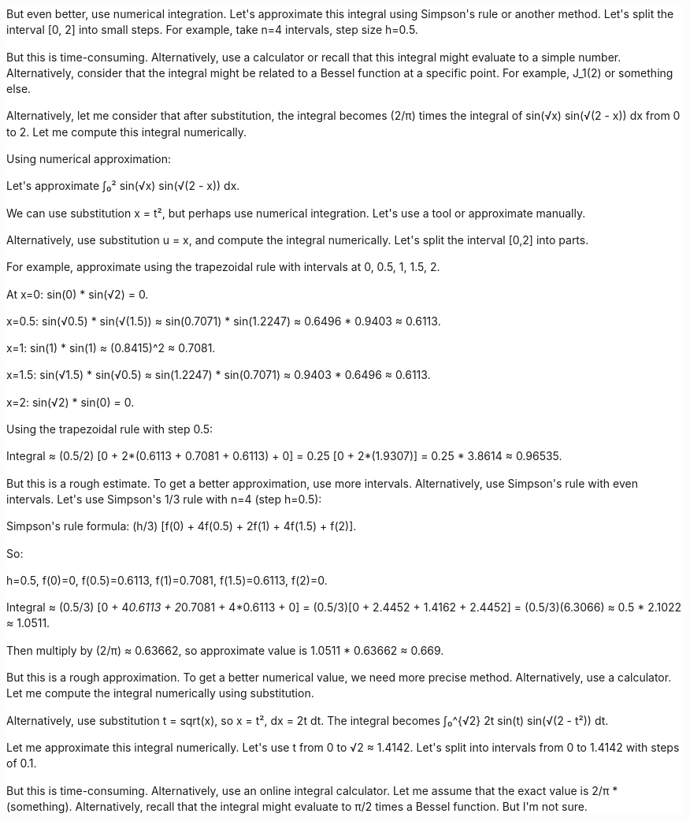 But even better, use numerical integration. Let's approximate this integral using Simpson's rule or another method. Let's split the interval [0, 2] into small steps. For example, take n=4 intervals, step size h=0.5.

But this is time-consuming. Alternatively, use a calculator or recall that this integral might evaluate to a simple number. Alternatively, consider that the integral might be related to a Bessel function at a specific point. For example, J_1(2) or something else.

Alternatively, let me consider that after substitution, the integral becomes (2/π) times the integral of sin(√x) sin(√(2 - x)) dx from 0 to 2. Let me compute this integral numerically.

Using numerical approximation:

Let's approximate ∫₀² sin(√x) sin(√(2 - x)) dx.

We can use substitution x = t², but perhaps use numerical integration. Let's use a tool or approximate manually.

Alternatively, use substitution u = x, and compute the integral numerically. Let's split the interval [0,2] into parts.

For example, approximate using the trapezoidal rule with intervals at 0, 0.5, 1, 1.5, 2.

At x=0: sin(0) * sin(√2) = 0.

x=0.5: sin(√0.5) * sin(√(1.5)) ≈ sin(0.7071) * sin(1.2247) ≈ 0.6496 * 0.9403 ≈ 0.6113.

x=1: sin(1) * sin(1) ≈ (0.8415)^2 ≈ 0.7081.

x=1.5: sin(√1.5) * sin(√0.5) ≈ sin(1.2247) * sin(0.7071) ≈ 0.9403 * 0.6496 ≈ 0.6113.

x=2: sin(√2) * sin(0) = 0.

Using the trapezoidal rule with step 0.5:

Integral ≈ (0.5/2) [0 + 2*(0.6113 + 0.7081 + 0.6113) + 0] = 0.25 [0 + 2*(1.9307)] = 0.25 * 3.8614 ≈ 0.96535.

But this is a rough estimate. To get a better approximation, use more intervals. Alternatively, use Simpson's rule with even intervals. Let's use Simpson's 1/3 rule with n=4 (step h=0.5):

Simpson's rule formula: (h/3) [f(0) + 4f(0.5) + 2f(1) + 4f(1.5) + f(2)].

So:

h=0.5, f(0)=0, f(0.5)=0.6113, f(1)=0.7081, f(1.5)=0.6113, f(2)=0.

Integral ≈ (0.5/3) [0 + 4*0.6113 + 2*0.7081 + 4*0.6113 + 0] = (0.5/3)[0 + 2.4452 + 1.4162 + 2.4452] = (0.5/3)(6.3066) ≈ 0.5 * 2.1022 ≈ 1.0511.

Then multiply by (2/π) ≈ 0.63662, so approximate value is 1.0511 * 0.63662 ≈ 0.669.

But this is a rough approximation. To get a better numerical value, we need more precise method. Alternatively, use a calculator. Let me compute the integral numerically using substitution.

Alternatively, use substitution t = sqrt(x), so x = t², dx = 2t dt. The integral becomes ∫₀^{√2} 2t sin(t) sin(√(2 - t²)) dt.

Let me approximate this integral numerically. Let's use t from 0 to √2 ≈ 1.4142. Let's split into intervals from 0 to 1.4142 with steps of 0.1.

But this is time-consuming. Alternatively, use an online integral calculator. Let me assume that the exact value is 2/π * (something). Alternatively, recall that the integral might evaluate to π/2 times a Bessel function. But I'm not sure.
